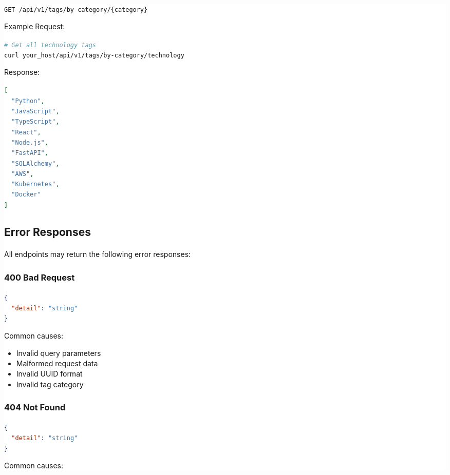 ```http
GET /api/v1/tags/by-category/{category}
```

Example Request:

```bash
# Get all technology tags
curl your_host/api/v1/tags/by-category/technology
```

Response:

```json
[
  "Python",
  "JavaScript",
  "TypeScript",
  "React",
  "Node.js",
  "FastAPI",
  "SQLAlchemy",
  "AWS",
  "Kubernetes",
  "Docker"
]
```

## Error Responses

All endpoints may return the following error responses:

### 400 Bad Request

```json
{
  "detail": "string"
}
```

Common causes:

- Invalid query parameters
- Malformed request data
- Invalid UUID format
- Invalid tag category

### 404 Not Found

```json
{
  "detail": "string"
}
```

Common causes:
